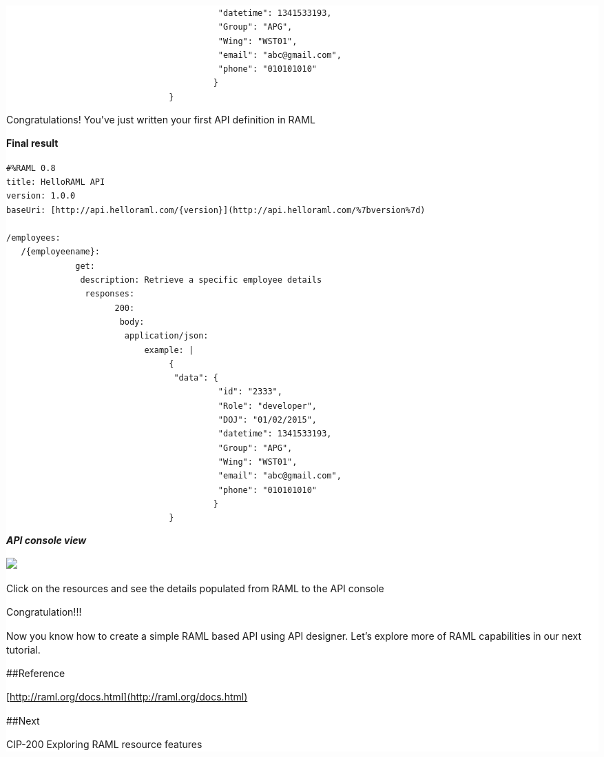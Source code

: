 ```
                                           "datetime": 1341533193,
                                           "Group": "APG",
                                           "Wing": "WST01",
                                           "email": "abc@gmail.com",
                                           "phone": "010101010"
                                          }
                                 }
```
​Congratulations! You've just written your first API definition in RAML

**Final result**
```
#%RAML 0.8
title: HelloRAML API
version: 1.0.0
baseUri: [http://api.helloraml.com/{version}](http://api.helloraml.com/%7bversion%7d) 

/employees:
   /{employeename}:
              get:
               description: Retrieve a specific employee details
                responses:
                      200:
                       body:
                        application/json:
                            example: |
                                 {
                                  "data": {
                                           "id": "2333",
                                           "Role": "developer",
                                           "DOJ": "01/02/2015",
                                           "datetime": 1341533193,
                                           "Group": "APG",
                                           "Wing": "WST01",
                                           "email": "abc@gmail.com",
                                           "phone": "010101010"
                                          }
                                 }
```
**_API console view_**

**![](file:///C:/Users/arubalac/AppData/Local/Temp/msohtmlclip1/01/clip_image016.jpg)**

Click on the resources and see the details populated from RAML to the API console

Congratulation!!!

Now you know how to create a simple RAML based API using API designer. Let’s explore more of RAML capabilities in our next tutorial.

##Reference

[http://raml.org/docs.html](http://raml.org/docs.html)

##Next

 CIP-200 Exploring RAML resource features
